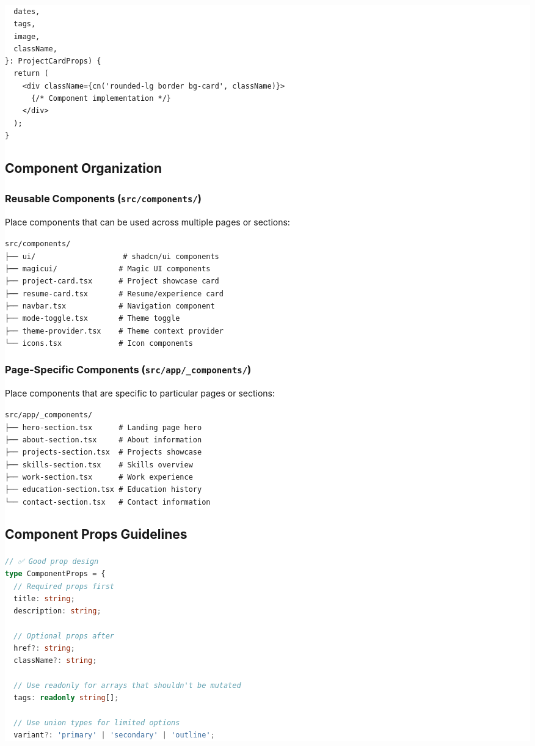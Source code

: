 ```tsx
  dates,
  tags,
  image,
  className,
}: ProjectCardProps) {
  return (
    <div className={cn('rounded-lg border bg-card', className)}>
      {/* Component implementation */}
    </div>
  );
}
```

## Component Organization

### Reusable Components (`src/components/`)

Place components that can be used across multiple pages or sections:

```plaintext
src/components/
├── ui/                    # shadcn/ui components
├── magicui/              # Magic UI components
├── project-card.tsx      # Project showcase card
├── resume-card.tsx       # Resume/experience card
├── navbar.tsx            # Navigation component
├── mode-toggle.tsx       # Theme toggle
├── theme-provider.tsx    # Theme context provider
└── icons.tsx             # Icon components
```

### Page-Specific Components (`src/app/_components/`)

Place components that are specific to particular pages or sections:

```plaintext
src/app/_components/
├── hero-section.tsx      # Landing page hero
├── about-section.tsx     # About information
├── projects-section.tsx  # Projects showcase
├── skills-section.tsx    # Skills overview
├── work-section.tsx      # Work experience
├── education-section.tsx # Education history
└── contact-section.tsx   # Contact information
```

## Component Props Guidelines

```typescript
// ✅ Good prop design
type ComponentProps = {
  // Required props first
  title: string;
  description: string;
  
  // Optional props after
  href?: string;
  className?: string;
  
  // Use readonly for arrays that shouldn't be mutated
  tags: readonly string[];
  
  // Use union types for limited options
  variant?: 'primary' | 'secondary' | 'outline';
```